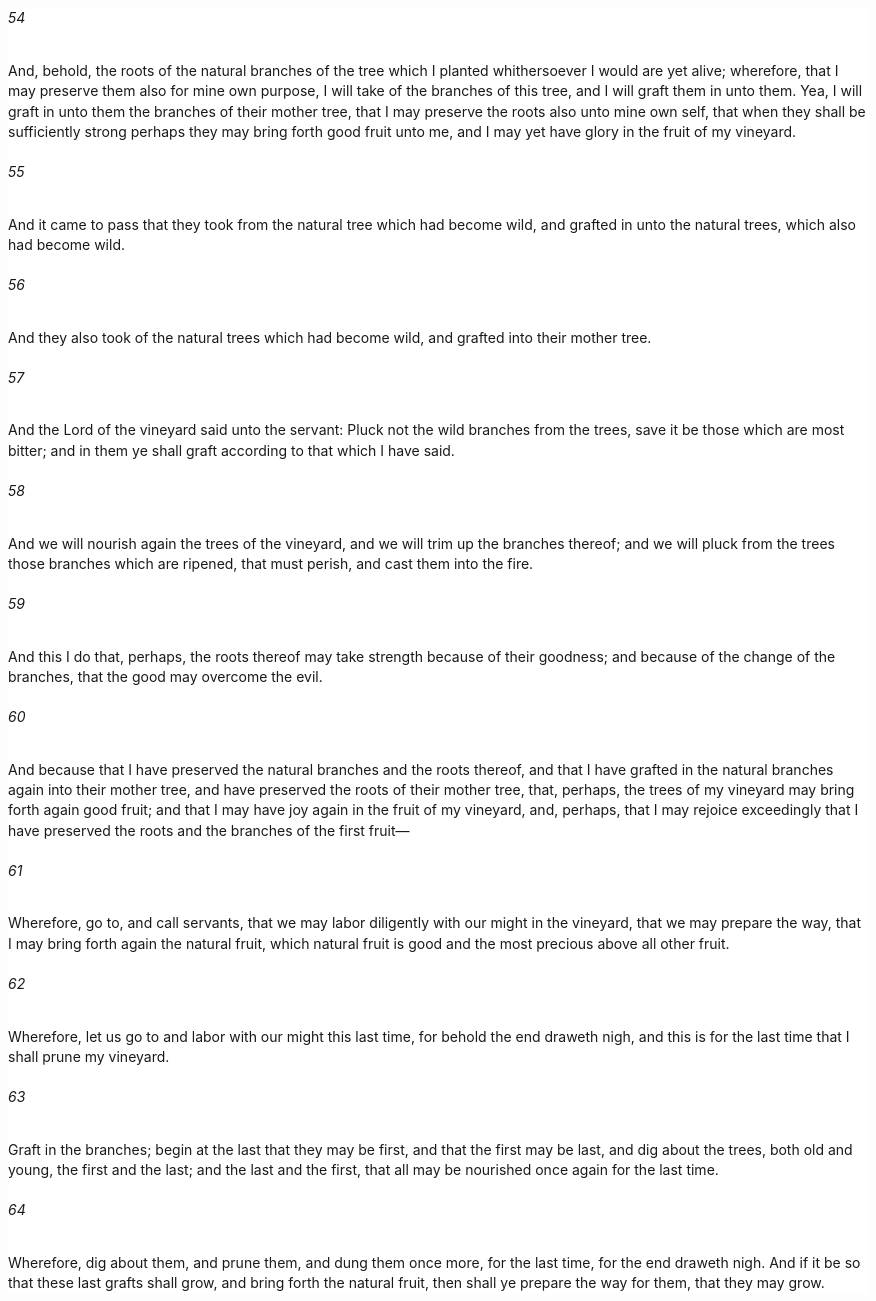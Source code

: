 ###### 54 
And, behold, the roots of the natural branches of the tree which I planted whithersoever I would are yet alive; wherefore, that I may preserve them also for mine own purpose, I will take of the branches of this tree, and I will graft them in unto them. Yea, I will graft in unto them the branches of their mother tree, that I may preserve the roots also unto mine own self, that when they shall be sufficiently strong perhaps they may bring forth good fruit unto me, and I may yet have glory in the fruit of my vineyard.

###### 55 
And it came to pass that they took from the natural tree which had become wild, and grafted in unto the natural trees, which also had become wild.

###### 56 
And they also took of the natural trees which had become wild, and grafted into their mother tree.

###### 57 
And the Lord of the vineyard said unto the servant: Pluck not the wild branches from the trees, save it be those which are most bitter; and in them ye shall graft according to that which I have said.

###### 58 
And we will nourish again the trees of the vineyard, and we will trim up the branches thereof; and we will pluck from the trees those branches which are ripened, that must perish, and cast them into the fire.

###### 59 
And this I do that, perhaps, the roots thereof may take strength because of their goodness; and because of the change of the branches, that the good may overcome the evil.

###### 60 
And because that I have preserved the natural branches and the roots thereof, and that I have grafted in the natural branches again into their mother tree, and have preserved the roots of their mother tree, that, perhaps, the trees of my vineyard may bring forth again good fruit; and that I may have joy again in the fruit of my vineyard, and, perhaps, that I may rejoice exceedingly that I have preserved the roots and the branches of the first fruit—

###### 61 
Wherefore, go to, and call servants, that we may labor diligently with our might in the vineyard, that we may prepare the way, that I may bring forth again the natural fruit, which natural fruit is good and the most precious above all other fruit.

###### 62 
Wherefore, let us go to and labor with our might this last time, for behold the end draweth nigh, and this is for the last time that I shall prune my vineyard.

###### 63 
Graft in the branches; begin at the last that they may be first, and that the first may be last, and dig about the trees, both old and young, the first and the last; and the last and the first, that all may be nourished once again for the last time.

###### 64 
Wherefore, dig about them, and prune them, and dung them once more, for the last time, for the end draweth nigh. And if it be so that these last grafts shall grow, and bring forth the natural fruit, then shall ye prepare the way for them, that they may grow.
